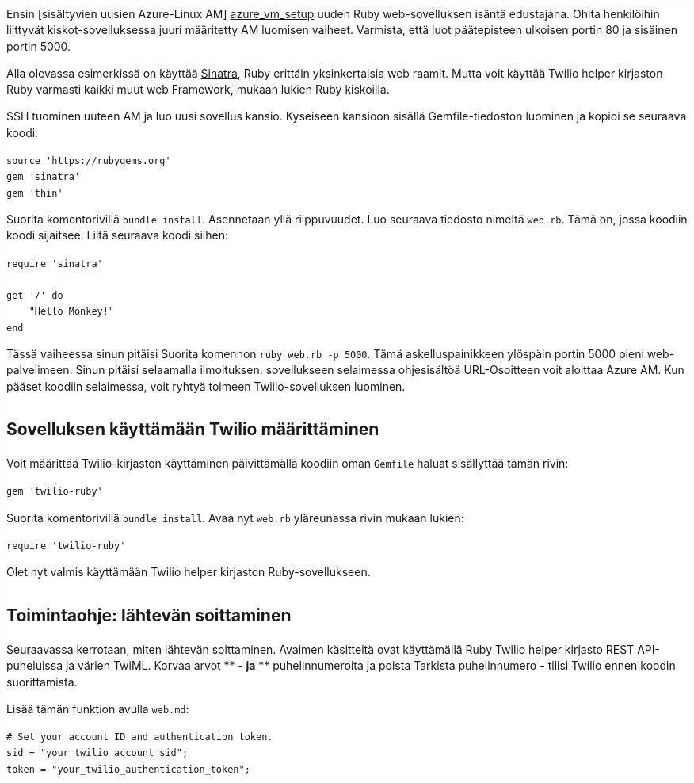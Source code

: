 Ensin [sisältyvien uusien Azure-Linux AM] [ azure_vm_setup] uuden Ruby web-sovelluksen isäntä edustajana. Ohita henkilöihin liittyvät kiskot-sovelluksessa juuri määritetty AM luomisen vaiheet. Varmista, että luot päätepisteen ulkoisen portin 80 ja sisäinen portin 5000.

Alla olevassa esimerkissä on käyttää [Sinatra][sinatra], Ruby erittäin yksinkertaisia web raamit. Mutta voit käyttää Twilio helper kirjaston Ruby varmasti kaikki muut web Framework, mukaan lukien Ruby kiskoilla.

SSH tuominen uuteen AM ja luo uusi sovellus kansio. Kyseiseen kansioon sisällä Gemfile-tiedoston luominen ja kopioi se seuraava koodi:

    source 'https://rubygems.org'
    gem 'sinatra'
    gem 'thin'

Suorita komentorivillä `bundle install`. Asennetaan yllä riippuvuudet. Luo seuraava tiedosto nimeltä `web.rb`. Tämä on, jossa koodiin koodi sijaitsee. Liitä seuraava koodi siihen:

    require 'sinatra'

    get '/' do
        "Hello Monkey!"
    end

Tässä vaiheessa sinun pitäisi Suorita komennon `ruby web.rb -p 5000`. Tämä askelluspainikkeen ylöspäin portin 5000 pieni web-palvelimeen. Sinun pitäisi selaamalla ilmoituksen: sovellukseen selaimessa ohjesisältöä URL-Osoitteen voit aloittaa Azure AM. Kun pääset koodiin selaimessa, voit ryhtyä toimeen Twilio-sovelluksen luominen.

## <a id="configure_app"></a>Sovelluksen käyttämään Twilio määrittäminen
Voit määrittää Twilio-kirjaston käyttäminen päivittämällä koodiin oman `Gemfile` haluat sisällyttää tämän rivin:

    gem 'twilio-ruby'

Suorita komentorivillä `bundle install`. Avaa nyt `web.rb` yläreunassa rivin mukaan lukien:

    require 'twilio-ruby'

Olet nyt valmis käyttämään Twilio helper kirjaston Ruby-sovellukseen.

## <a id="howto_make_call"></a>Toimintaohje: lähtevän soittaminen
Seuraavassa kerrotaan, miten lähtevän soittaminen. Avaimen käsitteitä ovat käyttämällä Ruby Twilio helper kirjasto REST API-puheluissa ja värien TwiML. Korvaa arvot ** **- ja** ** puhelinnumeroita ja poista Tarkista puhelinnumero **-** tilisi Twilio ennen koodin suorittamista.

Lisää tämän funktion avulla `web.md`:

    # Set your account ID and authentication token.
    sid = "your_twilio_account_sid";
    token = "your_twilio_authentication_token";


[twilio_ruby]: https://www.twilio.com/docs/ruby/install
[twilio_pricing]: http://www.twilio.com/pricing
[special_offer]: http://ahoy.twilio.com/azure
[twilio_libraries]: https://www.twilio.com/docs/libraries
[twiml]: http://www.twilio.com/docs/api/twiml
[twilio_api]: http://www.twilio.com/api
[try_twilio]: https://www.twilio.com/try-twilio
[twilio_account]:  https://www.twilio.com/user/account
[verify_phone]: https://www.twilio.com/user/account/phone-numbers/verified#
[twilio_api_documentation]: http://www.twilio.com/api
[twilio_security_guidelines]: http://www.twilio.com/docs/security
[twilio_howtos]: http://www.twilio.com/docs/howto
[twilio_on_github]: https://github.com/twilio
[twilio_support]: http://www.twilio.com/help/contact
[twilio_quickstarts]: http://www.twilio.com/docs/quickstart
[sinatra]: http://www.sinatrarb.com/
[azure_vm_setup]: http://www.windowsazure.com/develop/ruby/tutorials/web-app-with-linux-vm/